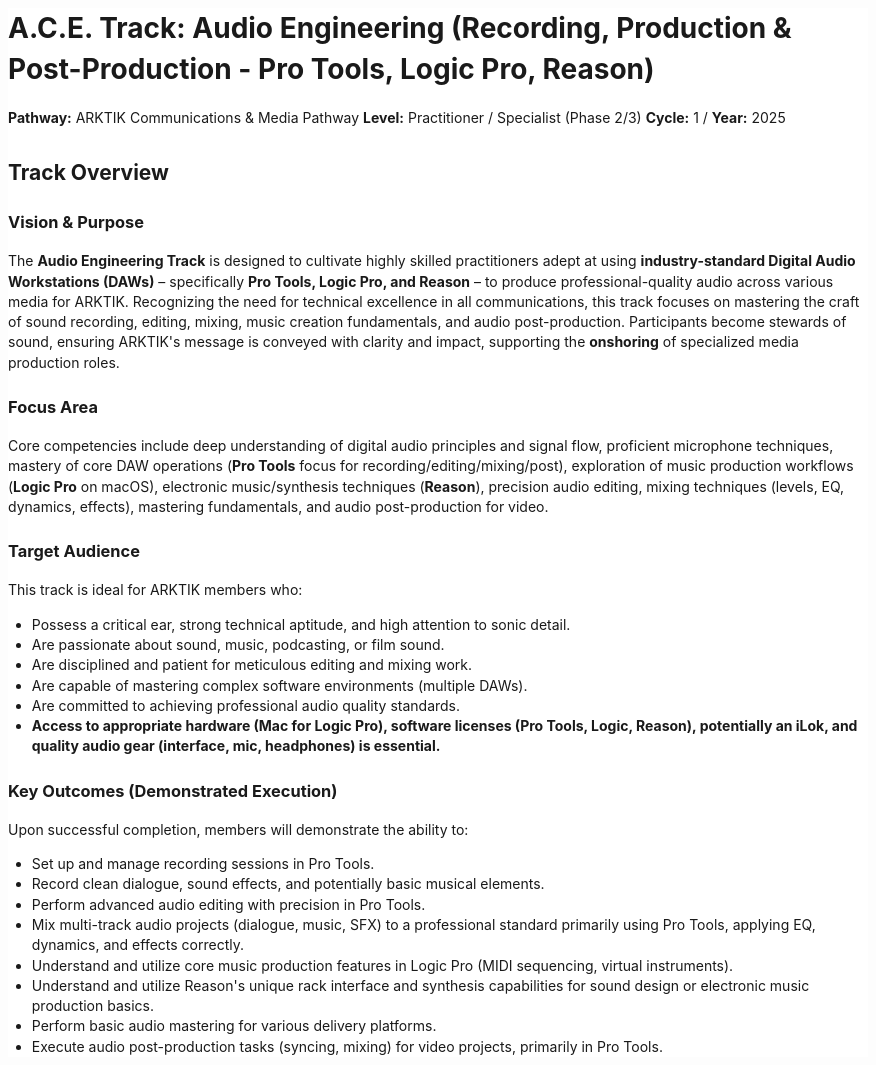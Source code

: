 # A.C.E. Track: Audio Engineering (Recording, Production & Post-Production - Pro Tools, Logic Pro, Reason)

**Pathway:** ARKTIK Communications & Media Pathway
**Level:** Practitioner / Specialist (Phase 2/3)
**Cycle:** 1 / **Year:** 2025

## Track Overview

### Vision & Purpose

The **Audio Engineering Track** is designed to cultivate highly skilled practitioners adept at using **industry-standard Digital Audio Workstations (DAWs)** – specifically **Pro Tools, Logic Pro, and Reason** – to produce professional-quality audio across various media for ARKTIK. Recognizing the need for technical excellence in all communications, this track focuses on mastering the craft of sound recording, editing, mixing, music creation fundamentals, and audio post-production. Participants become stewards of sound, ensuring ARKTIK's message is conveyed with clarity and impact, supporting the **onshoring** of specialized media production roles.

### Focus Area

Core competencies include deep understanding of digital audio principles and signal flow, proficient microphone techniques, mastery of core DAW operations (**Pro Tools** focus for recording/editing/mixing/post), exploration of music production workflows (**Logic Pro** on macOS), electronic music/synthesis techniques (**Reason**), precision audio editing, mixing techniques (levels, EQ, dynamics, effects), mastering fundamentals, and audio post-production for video.

### Target Audience

This track is ideal for ARKTIK members who:
*   Possess a critical ear, strong technical aptitude, and high attention to sonic detail.
*   Are passionate about sound, music, podcasting, or film sound.
*   Are disciplined and patient for meticulous editing and mixing work.
*   Are capable of mastering complex software environments (multiple DAWs).
*   Are committed to achieving professional audio quality standards.
*   **Access to appropriate hardware (Mac for Logic Pro), software licenses (Pro Tools, Logic, Reason), potentially an iLok, and quality audio gear (interface, mic, headphones) is essential.**

### Key Outcomes (Demonstrated Execution)

Upon successful completion, members will demonstrate the ability to:
*   Set up and manage recording sessions in Pro Tools.
*   Record clean dialogue, sound effects, and potentially basic musical elements.
*   Perform advanced audio editing with precision in Pro Tools.
*   Mix multi-track audio projects (dialogue, music, SFX) to a professional standard primarily using Pro Tools, applying EQ, dynamics, and effects correctly.
*   Understand and utilize core music production features in Logic Pro (MIDI sequencing, virtual instruments).
*   Understand and utilize Reason's unique rack interface and synthesis capabilities for sound design or electronic music production basics.
*   Perform basic audio mastering for various delivery platforms.
*   Execute audio post-production tasks (syncing, mixing) for video projects, primarily in Pro Tools.
